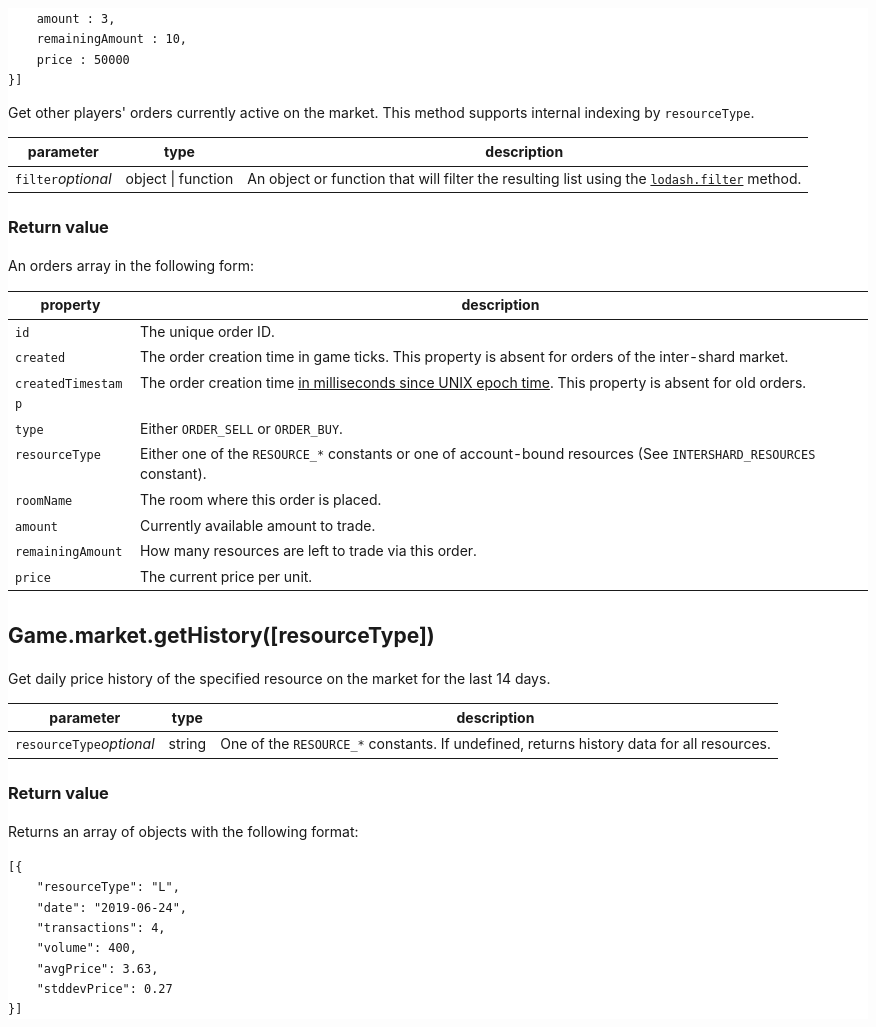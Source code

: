 ```
    amount : 3,
    remainingAmount : 10,
    price : 50000
}]
```

Get other players' orders currently active on the market. This method supports internal indexing by `resourceType`.

| parameter          | type               | description                                                                                                                   |
|--------------------|--------------------|-------------------------------------------------------------------------------------------------------------------------------|
| `filter`*optional* | object \| function | An object or function that will filter the resulting list using the [`lodash.filter`](https://lodash.com/docs#filter) method. |

### Return value

An orders array in the following form:

| property           | description                                                                                                                                                                                                    |
|--------------------|----------------------------------------------------------------------------------------------------------------------------------------------------------------------------------------------------------------|
| `id`               | The unique order ID.                                                                                                                                                                                           |
| `created`          | The order creation time in game ticks. This property is absent for orders of the inter-shard market.                                                                                                           |
| `createdTimestamp` | The order creation time [in milliseconds since UNIX epoch time](https://developer.mozilla.org/en-US/docs/Web/JavaScript/Reference/Global_Objects/Date/getTime#Syntax). This property is absent for old orders. |
| `type`             | Either `ORDER_SELL` or `ORDER_BUY`.                                                                                                                                                                            |
| `resourceType`     | Either one of the `RESOURCE_*` constants or one of account-bound resources (See `INTERSHARD_RESOURCES` constant).                                                                                              |
| `roomName`         | The room where this order is placed.                                                                                                                                                                           |
| `amount`           | Currently available amount to trade.                                                                                                                                                                           |
| `remainingAmount`  | How many resources are left to trade via this order.                                                                                                                                                           |
| `price`            | The current price per unit.                                                                                                                                                                                    |

Game.market.getHistory(\[resourceType\])
------------------------------------------

Get daily price history of the specified resource on the market for the last 14 days.

| parameter                | type   | description                                                                              |
|--------------------------|--------|------------------------------------------------------------------------------------------|
| `resourceType`*optional* | string | One of the `RESOURCE_*` constants. If undefined, returns history data for all resources. |

### Return value

Returns an array of objects with the following format:

```
[{
    "resourceType": "L",
    "date": "2019-06-24",
    "transactions": 4,
    "volume": 400,
    "avgPrice": 3.63,
    "stddevPrice": 0.27
}]
```

